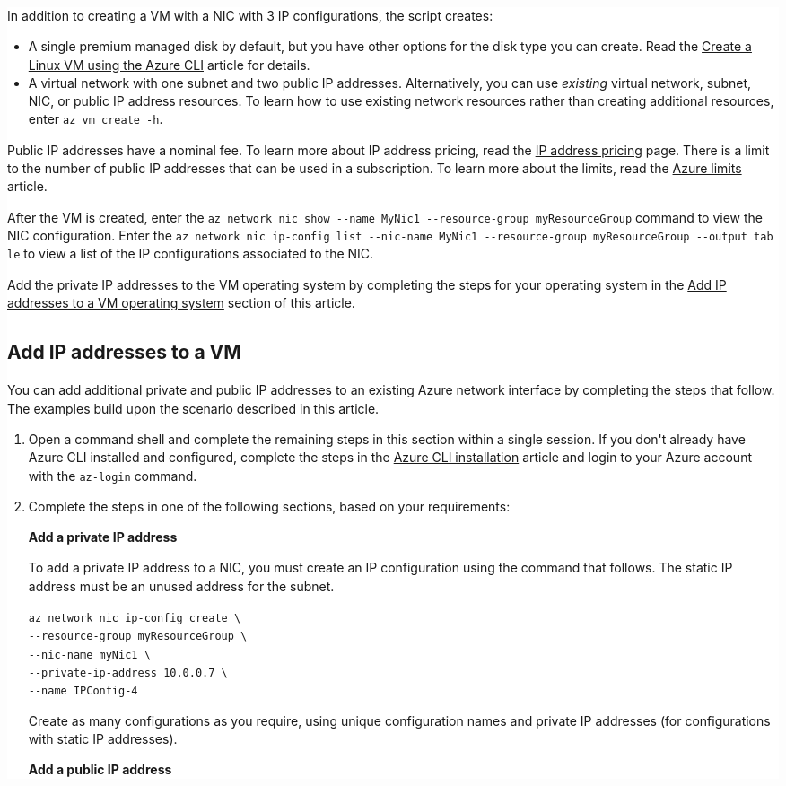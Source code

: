 ```bash
```

In addition to creating a VM with a NIC with 3 IP configurations, the script creates:

- A single premium managed disk by default, but you have other options for the disk type you can create. Read the [Create a Linux VM using the Azure CLI](../virtual-machines/linux/quick-create-cli.md?toc=%2fazure%2fvirtual-network%2ftoc.json) article for details.
- A virtual network with one subnet and two public IP addresses. Alternatively, you can use *existing* virtual network, subnet, NIC, or public IP address resources. To learn how to use existing network resources rather than creating additional resources, enter `az vm create -h`.

Public IP addresses have a nominal fee. To learn more about IP address pricing, read the [IP address pricing](https://azure.microsoft.com/pricing/details/ip-addresses) page. There is a limit to the number of public IP addresses that can be used in a subscription. To learn more about the limits, read the [Azure limits](../azure-resource-manager/management/azure-subscription-service-limits.md#networking-limits) article.

After the VM is created, enter the `az network nic show --name MyNic1 --resource-group myResourceGroup` command to view the NIC configuration. Enter the `az network nic ip-config list --nic-name MyNic1 --resource-group myResourceGroup --output table` to view a list of the IP configurations associated to the NIC.

Add the private IP addresses to the VM operating system by completing the steps for your operating system in the [Add IP addresses to a VM operating system](#os-config) section of this article.

## <a name="add"></a>Add IP addresses to a VM

You can add additional private and public IP addresses to an existing Azure network interface by completing the steps that follow. The examples build upon the [scenario](#scenario) described in this article.

1. Open a command shell and complete the remaining steps in this section within a single session. If you don't already have Azure CLI installed and configured, complete the steps in the [Azure CLI installation](/cli/azure/install-az-cli2?toc=%2fazure%2fvirtual-network%2ftoc.json) article and login to your Azure account with the `az-login` command.

2. Complete the steps in one of the following sections, based on your requirements:

	**Add a private IP address**
	
	To add a private IP address to a NIC, you must create an IP configuration using the command that follows. The static IP address must be an unused address for the subnet.

	```azurecli
	az network nic ip-config create \
	--resource-group myResourceGroup \
	--nic-name myNic1 \
	--private-ip-address 10.0.0.7 \
	--name IPConfig-4
    ```
	
	Create as many configurations as you require, using unique configuration names and private IP addresses (for configurations with static IP addresses).

	**Add a public IP address**
	